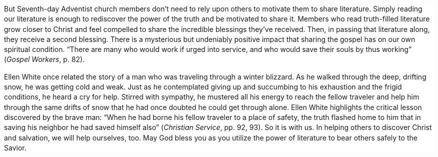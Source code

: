 But Seventh-day Adventist church members don’t need to rely upon others to motivate them to share literature. Simply reading our literature is enough to rediscover the power of the truth and be motivated to share it. Members who read truth-filled literature grow closer to Christ and feel compelled to share the incredible blessings they’ve received. Then, in passing that literature along, they receive a second blessing. There is a mysterious but undeniably positive impact that sharing the gospel has on our own spiritual condition. “There are many who would work if urged into service, and who would save their souls by thus working” (_Gospel Workers_, p. 82).

Ellen White once related the story of a man who was traveling through a winter blizzard. As he walked through the deep, drifting snow, he was getting cold and weak. Just as he contemplated giving up and succumbing to his exhaustion and the frigid conditions, he heard a cry for help. Stirred with sympathy, he mustered all his energy to reach the fellow traveler and help him through the same drifts of snow that he had once doubted he could get through alone. Ellen White highlights the critical lesson discovered by the brave man: “When he had borne his fellow traveler to a place of safety, the truth flashed home to him that in saving his neighbor he had saved himself also” (_Christian Service_, pp. 92, 93). So it is with us. In helping others to discover Christ and salvation, we will help ourselves, too. May God bless you as you utilize the power of literature to bear others safely to the Savior.